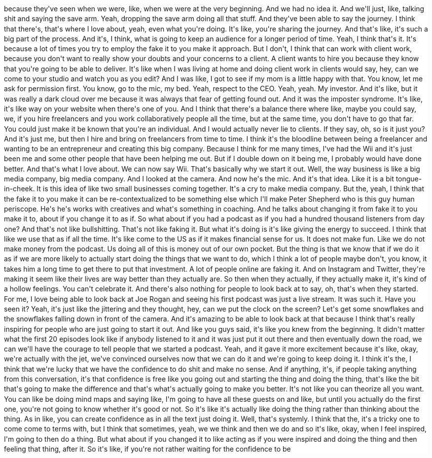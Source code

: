 because they've seen when we were, like, when we were at the very beginning. And we had no idea it. And we'll just, like, talking shit and saying the save arm. Yeah, dropping the save arm doing all that stuff. And they've been able to say the journey. I think that there's, that's where I love about, yeah, even what you're doing. It's like, you're sharing the journey. And that's like, it's such a big part of the process. And it's, I think, what is going to keep an audience for a longer period of time. Yeah, I think that's it. It's because a lot of times you try to employ the fake it to you make it approach. But I don't, I think that can work with client work, because you don't want to really show your doubts and your concerns to a client. A client wants to hire you because they know that you're going to be able to deliver. It's like when I was living at home and doing client work in clients would say, hey, can we come to your studio and watch you as you edit? And I was like, I got to see if my mom is a little happy with that. You know, let me ask for permission first. You know, go to the mic, my bed. Yeah, respect to the CEO. Yeah, yeah. My investor. And it's like, but it was really a dark cloud over me because it was always that fear of getting found out. And it was the imposter syndrome. It's like, it's like way on your website when there's one of you. And I think that there's a balance there where like, maybe you could say, we, if you hire freelancers and you work collaboratively people all the time, but at the same time, you don't have to go that far. You could just make it be known that you're an individual. And I would actually never lie to clients. If they say, oh, so is it just you? And it's just me, but then I hire and bring on freelancers from time to time. I think it's the bloodline between being a freelancer and wanting to be an entrepreneur and creating this big company. Because I think for me many times, I've had the Wii and it's just been me and some other people that have been helping me out. But if I double down on it being me, I probably would have done better. And that's what I love about. We can now say Wii. That's basically why we start it out. Well, the way business is like a big media company, big media company. And I looked at the camera. And now he's the mic. And it's that idea. Like it is a bit tongue-in-cheek. It is this idea of like two small businesses coming together. It's a cry to make media company. But the, yeah, I think that the fake it to you make it can be re-contextualized to be something else which I'll make Peter Shepherd who is this guy human periscope. He's he's works with creatives and what's something in coaching. And he talks about changing it from fake it to you make it to, about if you change it to as if. So what about if you had a podcast as if you had a hundred thousand listeners from day one? And that's not like bullshitting. That's not like faking it. But what it's doing is it's like giving the energy to succeed. I think that like we use that as if all the time. It's like come to the US as if it makes financial sense for us. It does not make fun. Like we do not make money from the podcast. Us doing all of this is money out of our own pocket. But the thing is that we know that if we do it as if we are more likely to actually start doing the things that we want to do, which I think a lot of people maybe don't, you know, it takes him a long time to get there to put that investment. A lot of people online are faking it. And on Instagram and Twitter, they're making it seem like their lives are way better than they actually are. So then when they actually, if they actually make it, it's kind of a hollow feelings. You can't celebrate it. And there's also nothing for people to look back at to say, oh, that's when they started. For me, I love being able to look back at Joe Rogan and seeing his first podcast was just a live stream. It was such it. Have you seen it? Yeah, it's just like the jittering and they thought, hey, can we put the clock on the screen? Let's get some snowflakes and the snowflakes falling down in front of the camera. And it's amazing to be able to look back at that because I think that's really inspiring for people who are just going to start it out. And like you guys said, it's like you knew from the beginning. It didn't matter what the first 20 episodes look like if anybody listened to it and it was just put it out there and then eventually down the road, we can we'll have the courage to tell people that we started a podcast. Yeah, and it gave it more excitement because it's like, okay, we're actually with the jet, we've convinced ourselves now that we can do it and we're going to keep doing it. I think it's the, I think that we're lucky that we have the confidence to do shit and make no sense. And if anything, it's, if people taking anything from this conversation, it's that confidence is free like you going out and starting the thing and doing the thing, that's like the bit that's going to make the difference and that's what's actually going to make you better. It's not like you can theorize all you want. You can like be doing mind maps and saying like, I'm going to have all these guests on and like, but until you actually do the first one, you're not going to know whether it's good or not. So it's like it's actually like doing the thing rather than thinking about the thing. As in like, you can create confidence as in all the text just doing it. Well, that's systemly. I think that the, it's a tricky one to come come to terms with, but I think that sometimes, yeah, we we think and then we do and so it's like, okay, when I feel inspired, I'm going to then do a thing. But what about if you changed it to like acting as if you were inspired and doing the thing and then feeling that thing, after it. So it's like, if you're not rather waiting for the confidence to be